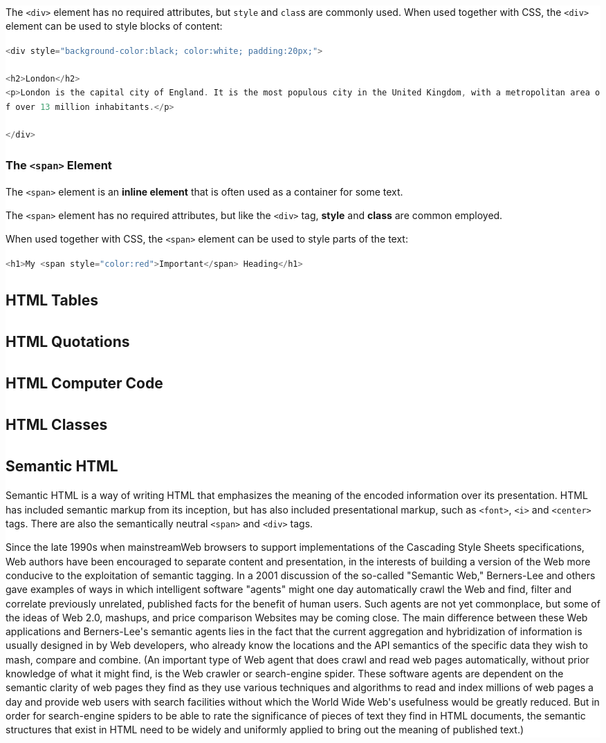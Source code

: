 The `<div>` element has no required attributes, but `style` and `clas`s are commonly used. When used together with CSS, the `<div>` element can be used to style blocks of content:

```c
<div style="background-color:black; color:white; padding:20px;">

<h2>London</h2>
<p>London is the capital city of England. It is the most populous city in the United Kingdom, with a metropolitan area of over 13 million inhabitants.</p>

</div>
```

### The `<span>` Element

The `<span>` element is an **inline element** that is often used as a container for some text.

The `<span>` element has no required attributes, but like the `<div>` tag, **style** and **class** are common employed.

When used together with CSS, the `<span>` element can be used to style parts of the text:

```c
<h1>My <span style="color:red">Important</span> Heading</h1>
```

## HTML Tables

## HTML Quotations

## HTML Computer Code

## HTML Classes

## Semantic HTML

Semantic HTML is a way of writing HTML that emphasizes the meaning of the encoded information over its presentation. HTML has included semantic markup from its inception, but has also included presentational markup, such as `<font>`, `<i>` and `<center>` tags. There are also the semantically neutral `<span>` and `<div>` tags. 

Since the late 1990s when mainstreamWeb browsers to support implementations of the Cascading Style Sheets specifications, Web authors have been encouraged to separate content and presentation, in the interests of building a version of the Web more conducive to the exploitation of semantic tagging. In a 2001 discussion of the so-called "Semantic Web," Berners-Lee and others gave examples of ways in which intelligent software "agents" might one day automatically crawl the Web and find, filter and correlate previously unrelated, published facts for the benefit of human users. Such agents are not yet commonplace, but some of the ideas of Web 2.0, mashups, and price comparison Websites may be coming close. The main difference between these Web applications and Berners-Lee's semantic agents lies in the fact that the current aggregation and hybridization of information is usually designed in by Web developers, who already know the  locations and the API semantics of the specific data they wish to mash, compare and combine. (An important type of Web agent that does crawl and read web pages automatically, without prior knowledge of what it might find, is the Web crawler or search-engine spider. These software agents are dependent on the semantic clarity of web pages they find as they use various techniques and algorithms to read and index millions of web pages a day and provide web users with search facilities without which the World Wide Web's usefulness would be greatly reduced. But in order for search-engine spiders to be able to rate the significance of pieces of text they find in HTML documents, the semantic structures that exist in HTML need to be widely and uniformly applied to bring out the meaning of published text.)
